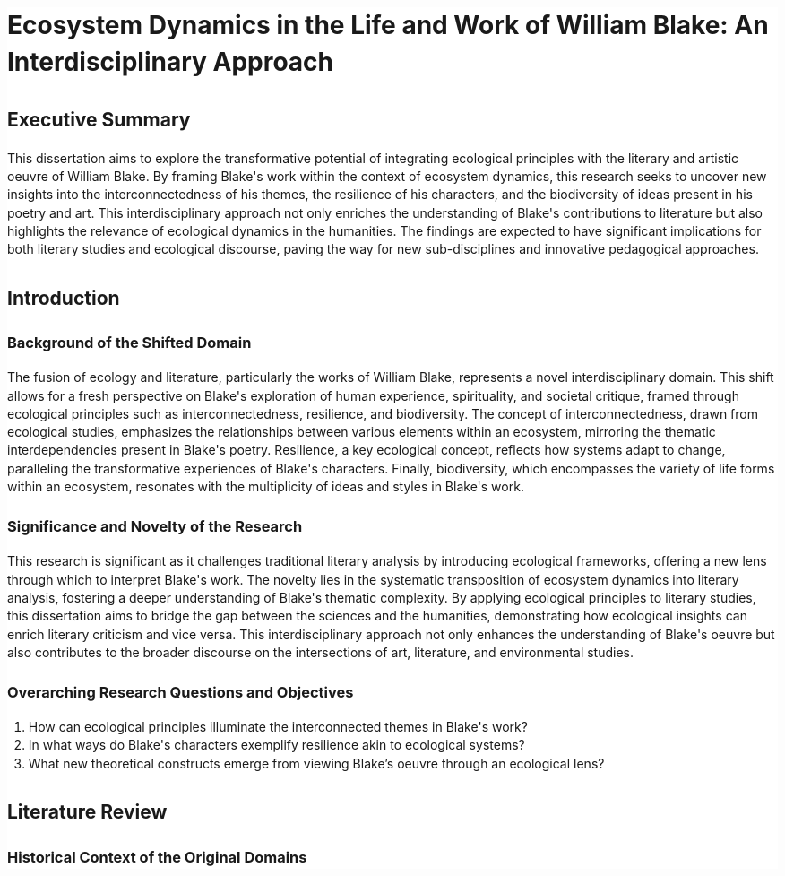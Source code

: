 # Ecosystem Dynamics in the Life and Work of William Blake: An Interdisciplinary Approach

## Executive Summary

This dissertation aims to explore the transformative potential of integrating ecological principles with the literary and artistic oeuvre of William Blake. By framing Blake's work within the context of ecosystem dynamics, this research seeks to uncover new insights into the interconnectedness of his themes, the resilience of his characters, and the biodiversity of ideas present in his poetry and art. This interdisciplinary approach not only enriches the understanding of Blake's contributions to literature but also highlights the relevance of ecological dynamics in the humanities. The findings are expected to have significant implications for both literary studies and ecological discourse, paving the way for new sub-disciplines and innovative pedagogical approaches.

## Introduction

### Background of the Shifted Domain

The fusion of ecology and literature, particularly the works of William Blake, represents a novel interdisciplinary domain. This shift allows for a fresh perspective on Blake's exploration of human experience, spirituality, and societal critique, framed through ecological principles such as interconnectedness, resilience, and biodiversity. The concept of interconnectedness, drawn from ecological studies, emphasizes the relationships between various elements within an ecosystem, mirroring the thematic interdependencies present in Blake's poetry. Resilience, a key ecological concept, reflects how systems adapt to change, paralleling the transformative experiences of Blake's characters. Finally, biodiversity, which encompasses the variety of life forms within an ecosystem, resonates with the multiplicity of ideas and styles in Blake's work.

### Significance and Novelty of the Research

This research is significant as it challenges traditional literary analysis by introducing ecological frameworks, offering a new lens through which to interpret Blake's work. The novelty lies in the systematic transposition of ecosystem dynamics into literary analysis, fostering a deeper understanding of Blake's thematic complexity. By applying ecological principles to literary studies, this dissertation aims to bridge the gap between the sciences and the humanities, demonstrating how ecological insights can enrich literary criticism and vice versa. This interdisciplinary approach not only enhances the understanding of Blake's oeuvre but also contributes to the broader discourse on the intersections of art, literature, and environmental studies.

### Overarching Research Questions and Objectives

1. How can ecological principles illuminate the interconnected themes in Blake's work?
2. In what ways do Blake's characters exemplify resilience akin to ecological systems?
3. What new theoretical constructs emerge from viewing Blake’s oeuvre through an ecological lens?

## Literature Review

### Historical Context of the Original Domains

